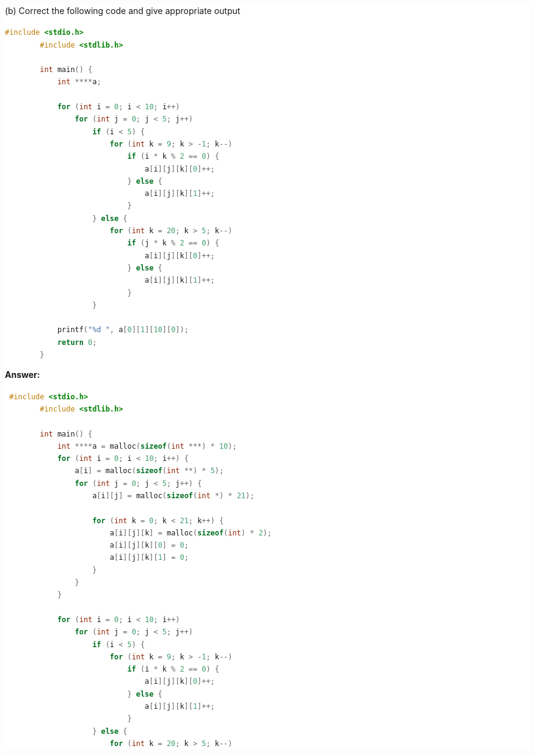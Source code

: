 (b) Correct the following code and give appropriate output

```cpp
#include <stdio.h>
        #include <stdlib.h>

        int main() {
            int ****a;

            for (int i = 0; i < 10; i++)
                for (int j = 0; j < 5; j++)
                    if (i < 5) {
                        for (int k = 9; k > -1; k--)
                            if (i * k % 2 == 0) {
                                a[i][j][k][0]++;
                            } else {
                                a[i][j][k][1]++;
                            }
                    } else {
                        for (int k = 20; k > 5; k--)
                            if (j * k % 2 == 0) {
                                a[i][j][k][0]++;
                            } else {
                                a[i][j][k][1]++;
                            }
                    }

            printf("%d ", a[0][1][10][0]);
            return 0;
        }

```


**Answer:**
```cpp
 #include <stdio.h>
        #include <stdlib.h>

        int main() {
            int ****a = malloc(sizeof(int ***) * 10);
            for (int i = 0; i < 10; i++) {
                a[i] = malloc(sizeof(int **) * 5);
                for (int j = 0; j < 5; j++) {
                    a[i][j] = malloc(sizeof(int *) * 21);

                    for (int k = 0; k < 21; k++) {
                        a[i][j][k] = malloc(sizeof(int) * 2);
                        a[i][j][k][0] = 0;
                        a[i][j][k][1] = 0;
                    }
                }
            }

            for (int i = 0; i < 10; i++)
                for (int j = 0; j < 5; j++)
                    if (i < 5) {
                        for (int k = 9; k > -1; k--)
                            if (i * k % 2 == 0) {
                                a[i][j][k][0]++;
                            } else {
                                a[i][j][k][1]++;
                            }
                    } else {
                        for (int k = 20; k > 5; k--)
```